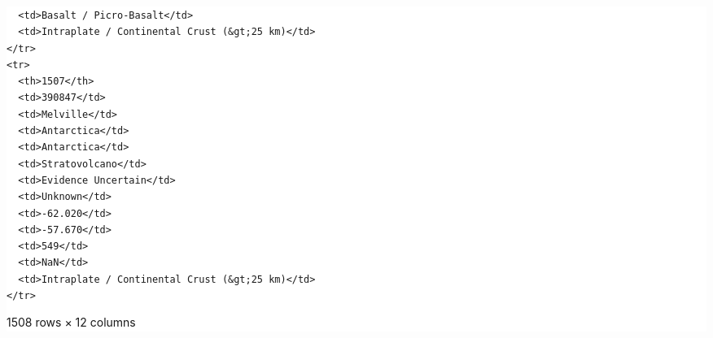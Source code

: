       <td>Basalt / Picro-Basalt</td>
      <td>Intraplate / Continental Crust (&gt;25 km)</td>
    </tr>
    <tr>
      <th>1507</th>
      <td>390847</td>
      <td>Melville</td>
      <td>Antarctica</td>
      <td>Antarctica</td>
      <td>Stratovolcano</td>
      <td>Evidence Uncertain</td>
      <td>Unknown</td>
      <td>-62.020</td>
      <td>-57.670</td>
      <td>549</td>
      <td>NaN</td>
      <td>Intraplate / Continental Crust (&gt;25 km)</td>
    </tr>
  </tbody>
</table>
<p>1508 rows × 12 columns</p>
</div>




```python

```
